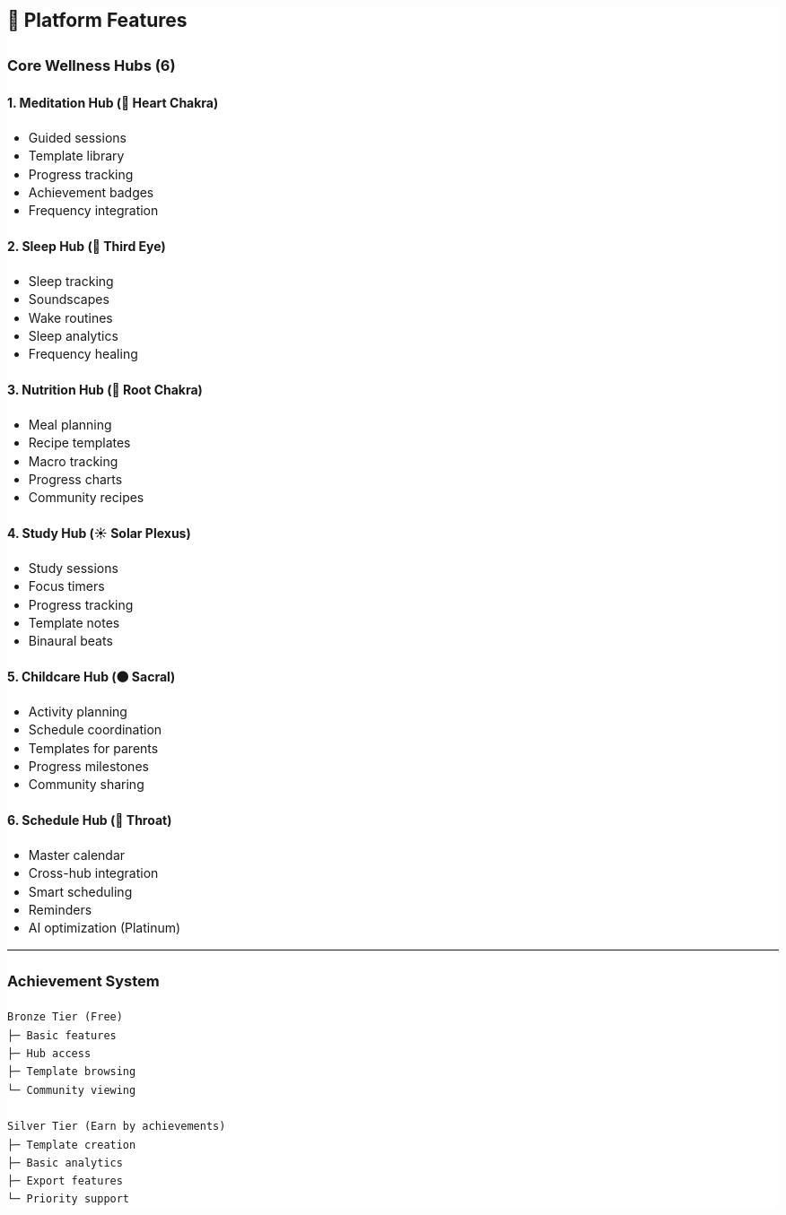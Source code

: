 
## 🎯 Platform Features

### **Core Wellness Hubs (6)**

#### **1. Meditation Hub (💚 Heart Chakra)**
- Guided sessions
- Template library
- Progress tracking
- Achievement badges
- Frequency integration

#### **2. Sleep Hub (🔮 Third Eye)**
- Sleep tracking
- Soundscapes
- Wake routines
- Sleep analytics
- Frequency healing

#### **3. Nutrition Hub (🔴 Root Chakra)**
- Meal planning
- Recipe templates
- Macro tracking
- Progress charts
- Community recipes

#### **4. Study Hub (☀️ Solar Plexus)**
- Study sessions
- Focus timers
- Progress tracking
- Template notes
- Binaural beats

#### **5. Childcare Hub (🟠 Sacral)**
- Activity planning
- Schedule coordination
- Templates for parents
- Progress milestones
- Community sharing

#### **6. Schedule Hub (💙 Throat)**
- Master calendar
- Cross-hub integration
- Smart scheduling
- Reminders
- AI optimization (Platinum)

---

### **Achievement System**
```
Bronze Tier (Free)
├─ Basic features
├─ Hub access
├─ Template browsing
└─ Community viewing

Silver Tier (Earn by achievements)
├─ Template creation
├─ Basic analytics
├─ Export features
└─ Priority support

```